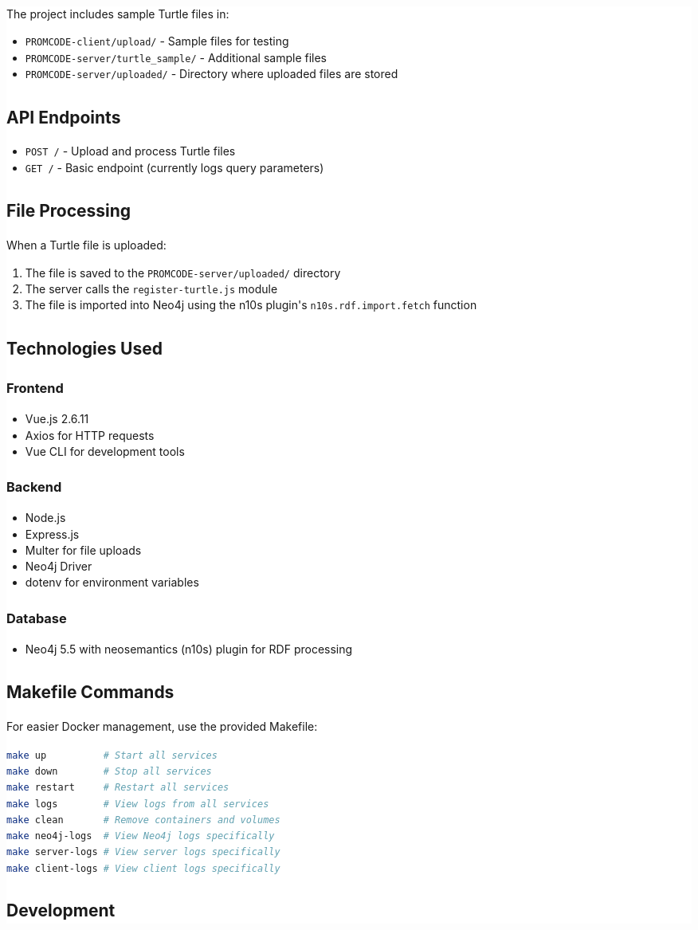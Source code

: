 The project includes sample Turtle files in:
- `PROMCODE-client/upload/` - Sample files for testing
- `PROMCODE-server/turtle_sample/` - Additional sample files
- `PROMCODE-server/uploaded/` - Directory where uploaded files are stored

## API Endpoints

- `POST /` - Upload and process Turtle files
- `GET /` - Basic endpoint (currently logs query parameters)

## File Processing

When a Turtle file is uploaded:
1. The file is saved to the `PROMCODE-server/uploaded/` directory
2. The server calls the `register-turtle.js` module
3. The file is imported into Neo4j using the n10s plugin's `n10s.rdf.import.fetch` function

## Technologies Used

### Frontend
- Vue.js 2.6.11
- Axios for HTTP requests
- Vue CLI for development tools

### Backend
- Node.js
- Express.js
- Multer for file uploads
- Neo4j Driver
- dotenv for environment variables

### Database
- Neo4j 5.5 with neosemantics (n10s) plugin for RDF processing

## Makefile Commands

For easier Docker management, use the provided Makefile:

```bash
make up          # Start all services
make down        # Stop all services  
make restart     # Restart all services
make logs        # View logs from all services
make clean       # Remove containers and volumes
make neo4j-logs  # View Neo4j logs specifically
make server-logs # View server logs specifically
make client-logs # View client logs specifically
```

## Development
